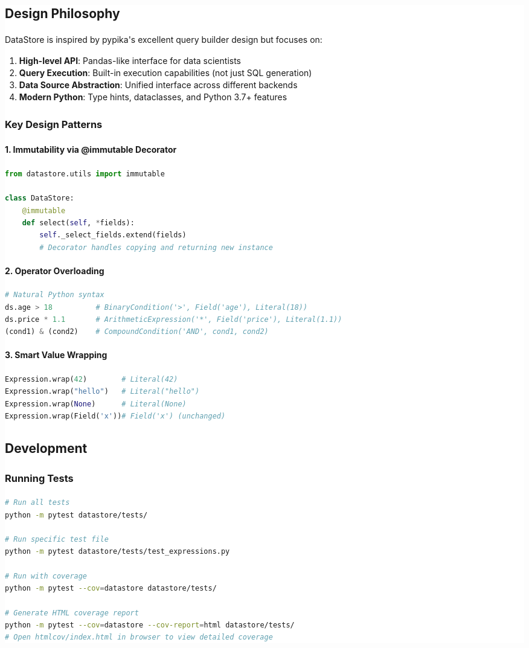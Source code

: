 ## Design Philosophy

DataStore is inspired by pypika's excellent query builder design but focuses on:

1. **High-level API**: Pandas-like interface for data scientists
2. **Query Execution**: Built-in execution capabilities (not just SQL generation)
3. **Data Source Abstraction**: Unified interface across different backends
4. **Modern Python**: Type hints, dataclasses, and Python 3.7+ features


### Key Design Patterns

#### 1. Immutability via @immutable Decorator

```python
from datastore.utils import immutable

class DataStore:
    @immutable
    def select(self, *fields):
        self._select_fields.extend(fields)
        # Decorator handles copying and returning new instance
```

#### 2. Operator Overloading

```python
# Natural Python syntax
ds.age > 18          # BinaryCondition('>', Field('age'), Literal(18))
ds.price * 1.1       # ArithmeticExpression('*', Field('price'), Literal(1.1))
(cond1) & (cond2)    # CompoundCondition('AND', cond1, cond2)
```

#### 3. Smart Value Wrapping

```python
Expression.wrap(42)        # Literal(42)
Expression.wrap("hello")   # Literal("hello")
Expression.wrap(None)      # Literal(None)
Expression.wrap(Field('x'))# Field('x') (unchanged)
```


## Development

### Running Tests

```bash
# Run all tests
python -m pytest datastore/tests/

# Run specific test file
python -m pytest datastore/tests/test_expressions.py

# Run with coverage
python -m pytest --cov=datastore datastore/tests/

# Generate HTML coverage report
python -m pytest --cov=datastore --cov-report=html datastore/tests/
# Open htmlcov/index.html in browser to view detailed coverage
```
